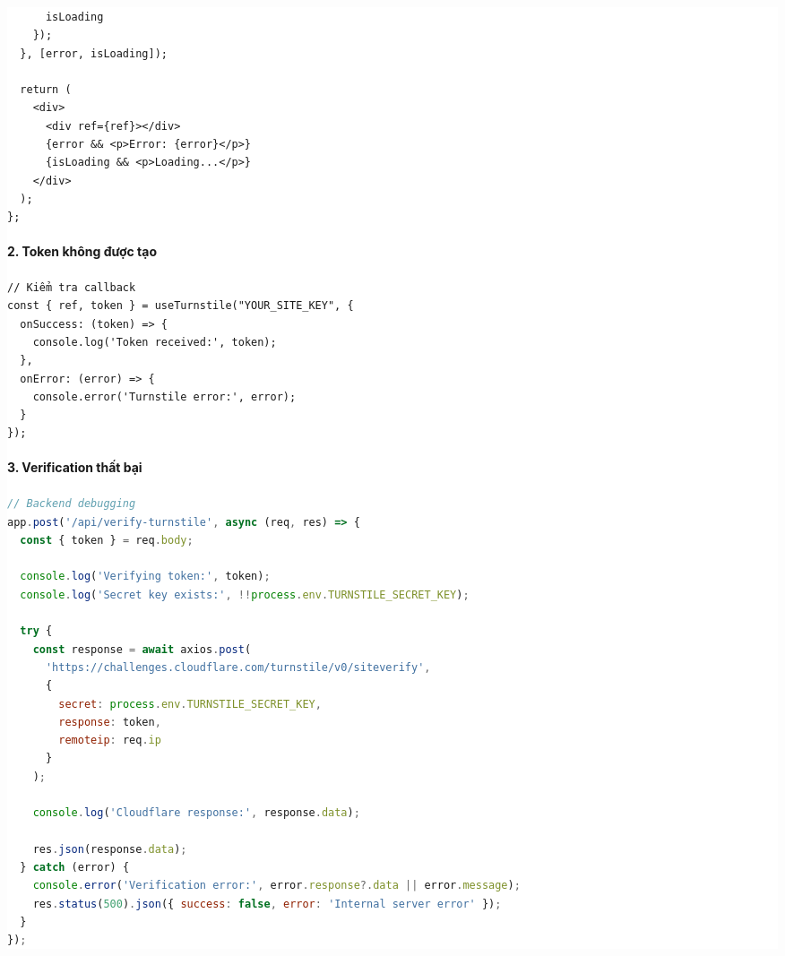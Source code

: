```tsx
      isLoading
    });
  }, [error, isLoading]);
  
  return (
    <div>
      <div ref={ref}></div>
      {error && <p>Error: {error}</p>}
      {isLoading && <p>Loading...</p>}
    </div>
  );
};
```

#### 2. Token không được tạo
```tsx
// Kiểm tra callback
const { ref, token } = useTurnstile("YOUR_SITE_KEY", {
  onSuccess: (token) => {
    console.log('Token received:', token);
  },
  onError: (error) => {
    console.error('Turnstile error:', error);
  }
});
```

#### 3. Verification thất bại
```javascript
// Backend debugging
app.post('/api/verify-turnstile', async (req, res) => {
  const { token } = req.body;
  
  console.log('Verifying token:', token);
  console.log('Secret key exists:', !!process.env.TURNSTILE_SECRET_KEY);
  
  try {
    const response = await axios.post(
      'https://challenges.cloudflare.com/turnstile/v0/siteverify',
      {
        secret: process.env.TURNSTILE_SECRET_KEY,
        response: token,
        remoteip: req.ip
      }
    );
    
    console.log('Cloudflare response:', response.data);
    
    res.json(response.data);
  } catch (error) {
    console.error('Verification error:', error.response?.data || error.message);
    res.status(500).json({ success: false, error: 'Internal server error' });
  }
});
```

